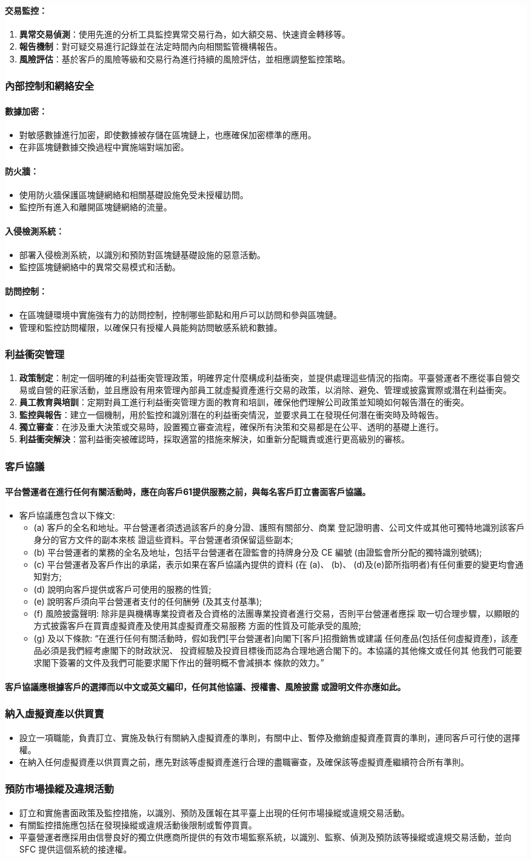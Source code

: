   #### 交易監控：
  1. **異常交易偵測**：使用先進的分析工具監控異常交易行為，如大額交易、快速資金轉移等。
  2. **報告機制**：對可疑交易進行記錄並在法定時間內向相關監管機構報告。
  3. **風險評估**：基於客戶的風險等級和交易行為進行持續的風險評估，並相應調整監控策略。

### 內部控制和網絡安全
 #### 數據加密：
  - 對敏感數據進行加密，即使數據被存儲在區塊鏈上，也應確保加密標準的應用。
  - 在非區塊鏈數據交換過程中實施端對端加密。
 #### 防火牆：
  - 使用防火牆保護區塊鏈網絡和相關基礎設施免受未授權訪問。
  - 監控所有進入和離開區塊鏈網絡的流量。
 #### 入侵檢測系統：
  - 部署入侵檢測系統，以識別和預防對區塊鏈基礎設施的惡意活動。
  - 監控區塊鏈網絡中的異常交易模式和活動。
 #### 訪問控制：
  - 在區塊鏈環境中實施強有力的訪問控制，控制哪些節點和用戶可以訪問和參與區塊鏈。
  - 管理和監控訪問權限，以確保只有授權人員能夠訪問敏感系統和數據。

 ### 利益衝突管理
 1. **政策制定**：制定一個明確的利益衝突管理政策，明確界定什麼構成利益衝突，並提供處理這些情況的指南。平臺營運者不應從事自營交易或自營的莊家活動，並且應設有用來管理內部員工就虛擬資產進行交易的政策，以消除、避免、管理或披露實際或潛在利益衝突。
 2. **員工教育與培訓**：定期對員工進行利益衝突管理方面的教育和培訓，確保他們理解公司政策並知曉如何報告潛在的衝突。
 3. **監控與報告**：建立一個機制，用於監控和識別潛在的利益衝突情況，並要求員工在發現任何潛在衝突時及時報告。
 4. **獨立審查**：在涉及重大決策或交易時，設置獨立審查流程，確保所有決策和交易都是在公平、透明的基礎上進行。
 5. **利益衝突解決**：當利益衝突被確認時，採取適當的措施來解決，如重新分配職責或進行更高級別的審核。
 
 ### 客戶協議
   #### 平台營運者在進行任何有關活動時，應在向客戶61提供服務之前，與每名客戶訂立書面客戶協議。
   - 客戶協議應包含以下條文:
      - (a) 客戶的全名和地址。平台營運者須透過該客戶的身分證、護照有關部分、商業 登記證明書、公司文件或其他可獨特地識別該客戶身分的官方文件的副本來核 證這些資料。平台營運者須保留這些副本;
      - (b) 平台營運者的業務的全名及地址，包括平台營運者在證監會的持牌身分及 CE 編號   (由證監會所分配的獨特識別號碼);
      - (c) 平台營運者及客戶作出的承諾，表示如果在客戶協議內提供的資料   (在   (a)、   (b)、 (d)及(e)節所指明者)有任何重要的變更均會通知對方;
      - (d) 說明向客戶提供或客戶可使用的服務的性質;
      - (e) 說明客戶須向平台營運者支付的任何酬勞   (及其支付基準);
      - (f) 風險披露聲明: 除非是與機構專業投資者及合資格的法團專業投資者進行交易，否則平台營運者應採 取一切合理步驟，以顯眼的方式披露客戶在買賣虛擬資產及使用其虛擬資產交易服務 方面的性質及可能承受的風險;
      - (g) 及以下條款: “在進行任何有關活動時，假如我們[平台營運者]向閣下[客戶]招攬銷售或建議 任何產品(包括任何虛擬資產)，該產品必須是我們經考慮閣下的財政狀況、 投資經驗及投資目標後而認為合理地適合閣下的。本協議的其他條文或任何其 他我們可能要求閣下簽署的文件及我們可能要求閣下作出的聲明概不會減損本 條款的效力。”
   #### 客戶協議應根據客戶的選擇而以中文或英文編印，任何其他協議、授權書、風險披露 或證明文件亦應如此。

 ### 納入虛擬資產以供買賣
 - 設立一項職能，負責訂立、實施及執行有關納入虛擬資產的準則，有關中止、暫停及撤銷虛擬資產買賣的準則，連同客戶可行使的選擇權。
 - 在納入任何虛擬資產以供買賣之前，應先對該等虛擬資產進行合理的盡職審查，及確保該等虛擬資產繼續符合所有準則。

 ### 預防市場操縱及違規活動
 - 訂立和實施書面政策及監控措施，以識別、預防及匯報在其平臺上出現的任何市場操縱或違規交易活動。
 - 有關監控措施應包括在發現操縱或違規活動後限制或暫停買賣。
 - 平臺營運者應採用由信譽良好的獨立供應商所提供的有效市場監察系統，以識別、監察、偵測及預防該等操縱或違規交易活動，並向 SFC 提供這個系統的接達權。
